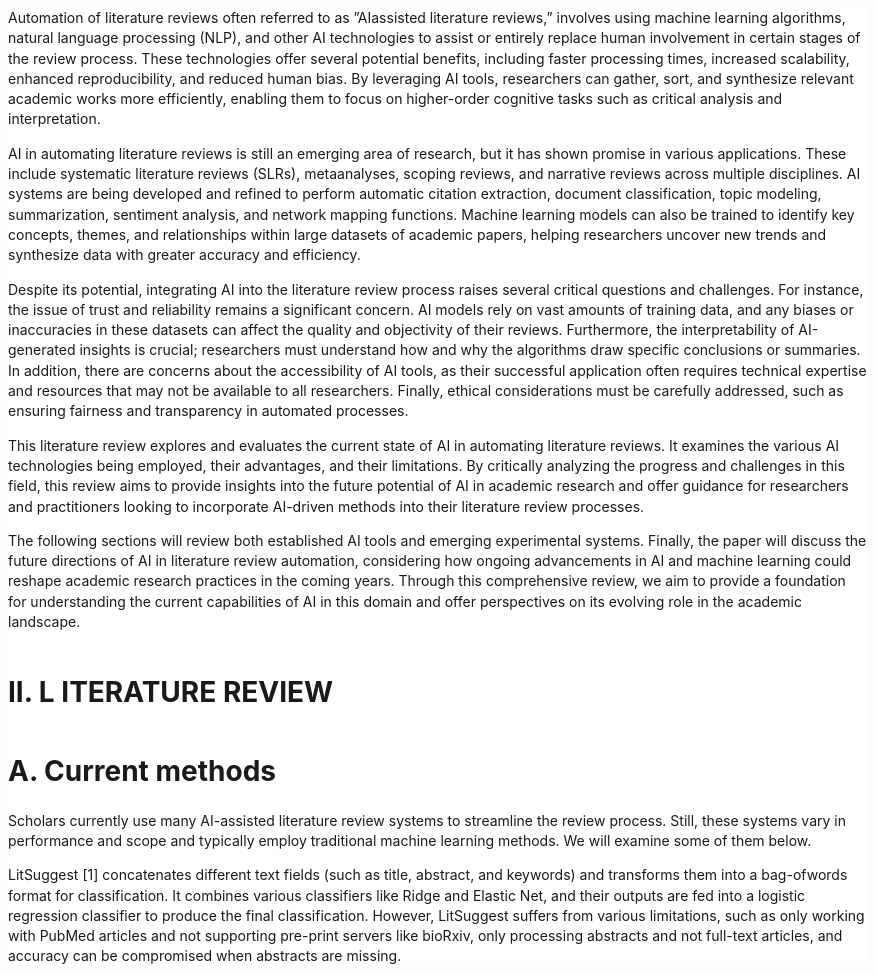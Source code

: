 Automation of literature reviews often referred to as ”AIassisted literature reviews,” involves using machine learning algorithms, natural language processing (NLP), and other AI technologies to assist or entirely replace human involvement in certain stages of the review process. These technologies offer several potential benefits, including faster processing times, increased scalability, enhanced reproducibility, and reduced human bias. By leveraging AI tools, researchers can gather, sort, and synthesize relevant academic works more efficiently, enabling them to focus on higher-order cognitive tasks such as critical analysis and interpretation.  

AI in automating literature reviews is still an emerging area of research, but it has shown promise in various applications. These include systematic literature reviews (SLRs), metaanalyses, scoping reviews, and narrative reviews across multiple disciplines. AI systems are being developed and refined to perform automatic citation extraction, document classification, topic modeling, summarization, sentiment analysis, and network mapping functions. Machine learning models can also be trained to identify key concepts, themes, and relationships within large datasets of academic papers, helping researchers uncover new trends and synthesize data with greater accuracy and efficiency.  

Despite its potential, integrating AI into the literature review process raises several critical questions and challenges. For instance, the issue of trust and reliability remains a significant concern. AI models rely on vast amounts of training data, and any biases or inaccuracies in these datasets can affect the quality and objectivity of their reviews. Furthermore, the interpretability of AI-generated insights is crucial; researchers must understand how and why the algorithms draw specific conclusions or summaries. In addition, there are concerns about the accessibility of AI tools, as their successful application often requires technical expertise and resources that may not be available to all researchers. Finally, ethical considerations must be carefully addressed, such as ensuring fairness and transparency in automated processes.  

This literature review explores and evaluates the current state of AI in automating literature reviews. It examines the various AI technologies being employed, their advantages, and their limitations. By critically analyzing the progress and challenges in this field, this review aims to provide insights into the future potential of AI in academic research and offer guidance for researchers and practitioners looking to incorporate AI-driven methods into their literature review processes.  

The following sections will review both established AI tools and emerging experimental systems. Finally, the paper will discuss the future directions of AI in literature review automation, considering how ongoing advancements in AI and machine learning could reshape academic research practices in the coming years. Through this comprehensive review, we aim to provide a foundation for understanding the current capabilities of AI in this domain and offer perspectives on its evolving role in the academic landscape.  

# II. L ITERATURE REVIEW  

# A. Current methods  

Scholars currently use many AI-assisted literature review systems to streamline the review process. Still, these systems vary in performance and scope and typically employ traditional machine learning methods. We will examine some of them below.  

LitSuggest [1] concatenates different text fields (such as title, abstract, and keywords) and transforms them into a bag-ofwords format for classification. It combines various classifiers like Ridge and Elastic Net, and their outputs are fed into a logistic regression classifier to produce the final classification. However, LitSuggest suffers from various limitations, such as only working with PubMed articles and not supporting pre-print servers like bioRxiv, only processing abstracts and not full-text articles, and accuracy can be compromised when abstracts are missing.  
